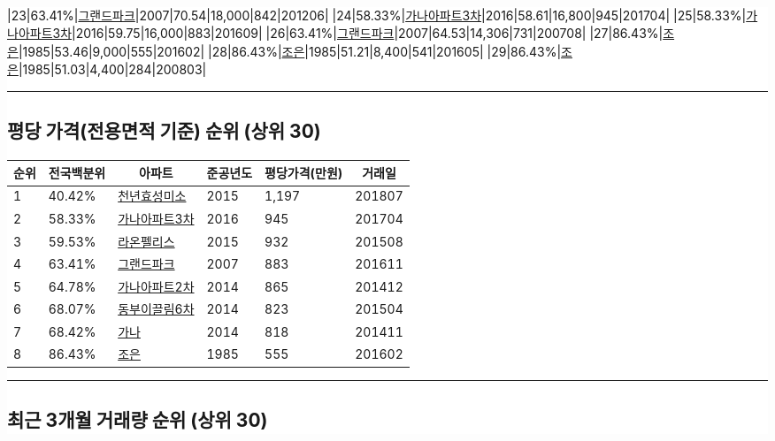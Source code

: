 |23|63.41%|[그랜드파크](https://search.naver.com/search.naver?query=%EA%B2%BD%EC%83%81%EB%B6%81%EB%8F%84+%EA%B2%BD%EC%A3%BC%EC%8B%9C+%EB%85%B8%EC%84%9C%EB%8F%99+%EA%B7%B8%EB%9E%9C%EB%93%9C%ED%8C%8C%ED%81%AC)|2007|70.54|18,000|842|201206|
|24|58.33%|[가나아파트3차](https://search.naver.com/search.naver?query=%EA%B2%BD%EC%83%81%EB%B6%81%EB%8F%84+%EA%B2%BD%EC%A3%BC%EC%8B%9C+%EB%85%B8%EC%84%9C%EB%8F%99+%EA%B0%80%EB%82%98%EC%95%84%ED%8C%8C%ED%8A%B83%EC%B0%A8)|2016|58.61|16,800|945|201704|
|25|58.33%|[가나아파트3차](https://search.naver.com/search.naver?query=%EA%B2%BD%EC%83%81%EB%B6%81%EB%8F%84+%EA%B2%BD%EC%A3%BC%EC%8B%9C+%EB%85%B8%EC%84%9C%EB%8F%99+%EA%B0%80%EB%82%98%EC%95%84%ED%8C%8C%ED%8A%B83%EC%B0%A8)|2016|59.75|16,000|883|201609|
|26|63.41%|[그랜드파크](https://search.naver.com/search.naver?query=%EA%B2%BD%EC%83%81%EB%B6%81%EB%8F%84+%EA%B2%BD%EC%A3%BC%EC%8B%9C+%EB%85%B8%EC%84%9C%EB%8F%99+%EA%B7%B8%EB%9E%9C%EB%93%9C%ED%8C%8C%ED%81%AC)|2007|64.53|14,306|731|200708|
|27|86.43%|[조은](https://search.naver.com/search.naver?query=%EA%B2%BD%EC%83%81%EB%B6%81%EB%8F%84+%EA%B2%BD%EC%A3%BC%EC%8B%9C+%EB%85%B8%EC%84%9C%EB%8F%99+%EC%A1%B0%EC%9D%80)|1985|53.46|9,000|555|201602|
|28|86.43%|[조은](https://search.naver.com/search.naver?query=%EA%B2%BD%EC%83%81%EB%B6%81%EB%8F%84+%EA%B2%BD%EC%A3%BC%EC%8B%9C+%EB%85%B8%EC%84%9C%EB%8F%99+%EC%A1%B0%EC%9D%80)|1985|51.21|8,400|541|201605|
|29|86.43%|[조은](https://search.naver.com/search.naver?query=%EA%B2%BD%EC%83%81%EB%B6%81%EB%8F%84+%EA%B2%BD%EC%A3%BC%EC%8B%9C+%EB%85%B8%EC%84%9C%EB%8F%99+%EC%A1%B0%EC%9D%80)|1985|51.03|4,400|284|200803|


---

## 평당 가격(전용면적 기준) 순위 (상위 30)


|순위|전국백분위|아파트|준공년도|평당가격(만원)|거래일|
|---|---|---|---|---|---|
|1|40.42%|[천년효성미소](https://search.naver.com/search.naver?query=%EA%B2%BD%EC%83%81%EB%B6%81%EB%8F%84+%EA%B2%BD%EC%A3%BC%EC%8B%9C+%EB%85%B8%EC%84%9C%EB%8F%99+%EC%B2%9C%EB%85%84%ED%9A%A8%EC%84%B1%EB%AF%B8%EC%86%8C)|2015|1,197|201807|
|2|58.33%|[가나아파트3차](https://search.naver.com/search.naver?query=%EA%B2%BD%EC%83%81%EB%B6%81%EB%8F%84+%EA%B2%BD%EC%A3%BC%EC%8B%9C+%EB%85%B8%EC%84%9C%EB%8F%99+%EA%B0%80%EB%82%98%EC%95%84%ED%8C%8C%ED%8A%B83%EC%B0%A8)|2016|945|201704|
|3|59.53%|[라온펠리스](https://search.naver.com/search.naver?query=%EA%B2%BD%EC%83%81%EB%B6%81%EB%8F%84+%EA%B2%BD%EC%A3%BC%EC%8B%9C+%EB%85%B8%EC%84%9C%EB%8F%99+%EB%9D%BC%EC%98%A8%ED%8E%A0%EB%A6%AC%EC%8A%A4)|2015|932|201508|
|4|63.41%|[그랜드파크](https://search.naver.com/search.naver?query=%EA%B2%BD%EC%83%81%EB%B6%81%EB%8F%84+%EA%B2%BD%EC%A3%BC%EC%8B%9C+%EB%85%B8%EC%84%9C%EB%8F%99+%EA%B7%B8%EB%9E%9C%EB%93%9C%ED%8C%8C%ED%81%AC)|2007|883|201611|
|5|64.78%|[가나아파트2차](https://search.naver.com/search.naver?query=%EA%B2%BD%EC%83%81%EB%B6%81%EB%8F%84+%EA%B2%BD%EC%A3%BC%EC%8B%9C+%EB%85%B8%EC%84%9C%EB%8F%99+%EA%B0%80%EB%82%98%EC%95%84%ED%8C%8C%ED%8A%B82%EC%B0%A8)|2014|865|201412|
|6|68.07%|[동부이끌림6차](https://search.naver.com/search.naver?query=%EA%B2%BD%EC%83%81%EB%B6%81%EB%8F%84+%EA%B2%BD%EC%A3%BC%EC%8B%9C+%EB%85%B8%EC%84%9C%EB%8F%99+%EB%8F%99%EB%B6%80%EC%9D%B4%EB%81%8C%EB%A6%BC6%EC%B0%A8)|2014|823|201504|
|7|68.42%|[가나](https://search.naver.com/search.naver?query=%EA%B2%BD%EC%83%81%EB%B6%81%EB%8F%84+%EA%B2%BD%EC%A3%BC%EC%8B%9C+%EB%85%B8%EC%84%9C%EB%8F%99+%EA%B0%80%EB%82%98)|2014|818|201411|
|8|86.43%|[조은](https://search.naver.com/search.naver?query=%EA%B2%BD%EC%83%81%EB%B6%81%EB%8F%84+%EA%B2%BD%EC%A3%BC%EC%8B%9C+%EB%85%B8%EC%84%9C%EB%8F%99+%EC%A1%B0%EC%9D%80)|1985|555|201602|


---

## 최근 3개월 거래량 순위 (상위 30)


<div style="width:100%;">
    <canvas id="deal_count_ranking" height="250"></canvas>
</div>


<script>
new Chart(document.getElementById("deal_count_ranking"), {
    type: 'horizontalBar',
    data: {
        labels: ['동부이끌림6차', '그랜드파크'],
        datasets: [{
            label: '실거래 수',
            data: [2, 1],
            borderColor: "rgba(255, 0, 128, 1)",
            backgroundColor: "rgba(255, 0, 128, 0.5)",
            fill: false,
        }]
    },
    options: {
        responsive: true,
        title: {
            display: true,
            text: '최근 3개월 거래량 순위'
        },
        tooltips: {